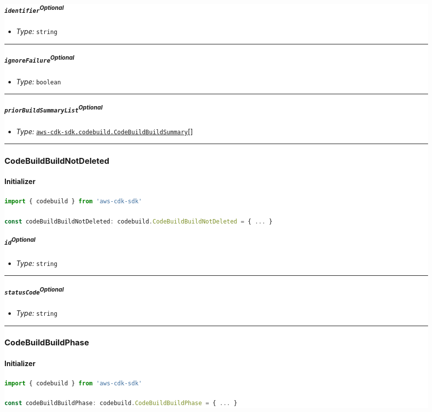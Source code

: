 ##### `identifier`<sup>Optional</sup> <a name="aws-cdk-sdk.codebuild.CodeBuildBuildGroup.property.identifier"></a>

- *Type:* `string`

---

##### `ignoreFailure`<sup>Optional</sup> <a name="aws-cdk-sdk.codebuild.CodeBuildBuildGroup.property.ignoreFailure"></a>

- *Type:* `boolean`

---

##### `priorBuildSummaryList`<sup>Optional</sup> <a name="aws-cdk-sdk.codebuild.CodeBuildBuildGroup.property.priorBuildSummaryList"></a>

- *Type:* [`aws-cdk-sdk.codebuild.CodeBuildBuildSummary`](#aws-cdk-sdk.codebuild.CodeBuildBuildSummary)[]

---

### CodeBuildBuildNotDeleted <a name="aws-cdk-sdk.codebuild.CodeBuildBuildNotDeleted"></a>

#### Initializer <a name="[object Object].Initializer"></a>

```typescript
import { codebuild } from 'aws-cdk-sdk'

const codeBuildBuildNotDeleted: codebuild.CodeBuildBuildNotDeleted = { ... }
```

##### `id`<sup>Optional</sup> <a name="aws-cdk-sdk.codebuild.CodeBuildBuildNotDeleted.property.id"></a>

- *Type:* `string`

---

##### `statusCode`<sup>Optional</sup> <a name="aws-cdk-sdk.codebuild.CodeBuildBuildNotDeleted.property.statusCode"></a>

- *Type:* `string`

---

### CodeBuildBuildPhase <a name="aws-cdk-sdk.codebuild.CodeBuildBuildPhase"></a>

#### Initializer <a name="[object Object].Initializer"></a>

```typescript
import { codebuild } from 'aws-cdk-sdk'

const codeBuildBuildPhase: codebuild.CodeBuildBuildPhase = { ... }
```
